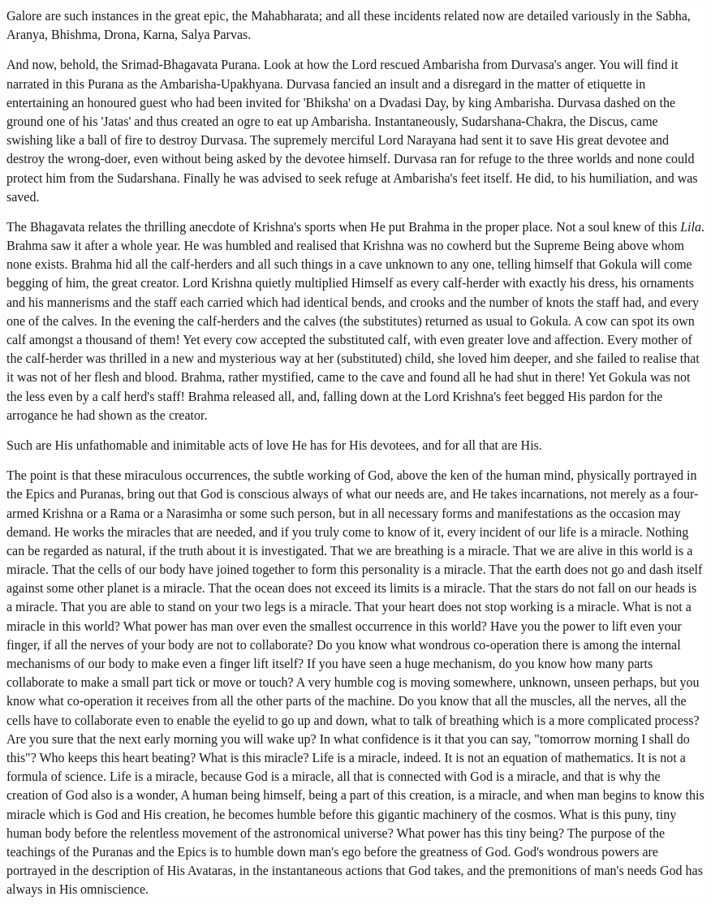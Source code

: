 <p><span style="font-size: 12pt; font-family: book antiqua,palatino;">Galore are such instances in the great epic, the Mahabharata; and all these incidents related now are detailed variously in the Sabha, Aranya, Bhishma, Drona, Karna, Salya Parvas.</span></p>
<p><span style="font-size: 12pt; font-family: book antiqua,palatino;">And now, behold, the Srimad-Bhagavata Purana. Look at how the Lord rescued Ambarisha from Durvasa's anger. You will find it narrated in this Purana as the Ambarisha-Upakhyana. Durvasa fancied an insult and a disregard in the matter of etiquette in entertaining an honoured guest who had been invited for 'Bhiksha' on a Dvadasi Day, by king Ambarisha. Durvasa dashed on the ground one of his 'Jatas' and thus created an ogre to eat up Ambarisha. Instantaneously, Sudarshana-Chakra, the Discus, came swishing like a ball of fire to destroy Durvasa. The supremely merciful Lord Narayana had sent it to save His great devotee and destroy the wrong-doer, even without being asked by the devotee himself. Durvasa ran for refuge to the three worlds and none could protect him from the Sudarshana. Finally he was advised to seek refuge at Ambarisha's feet itself. He did, to his humiliation, and was saved.</span></p>
<p><span style="font-size: 12pt; font-family: book antiqua,palatino;">The Bhagavata relates the thrilling anecdote of Krishna's sports when He put Brahma in the proper place. Not a soul knew of this <em>Lila</em>. Brahma saw it after a whole year. He was humbled and realised that Krishna was no cowherd but the Supreme Being above whom none exists. Brahma hid all the calf-herders and all such things in a cave unknown to any one, telling himself that Gokula will come begging of him, the great creator. Lord Krishna quietly multiplied Himself as every calf-herder with exactly his dress, his ornaments and his mannerisms and the staff each carried which had identical bends, and crooks and the number of knots the staff had, and every one of the calves. In the evening the calf-herders and the calves (the substitutes) returned as usual to Gokula. A cow can spot its own calf amongst a thousand of them! Yet every cow accepted the substituted calf, with even greater love and affection. Every mother of the calf-herder was thrilled in a new and mysterious way at her (substituted) child, she loved him deeper, and she failed to realise that it was not of her flesh and blood. Brahma, rather mystified, came to the cave and found all he had shut in there! Yet Gokula was not the less even by a calf herd's staff! Brahma released all, and, falling down at the Lord Krishna's feet begged His pardon for the arrogance he had shown as the creator.</span></p>
<p><span style="font-size: 12pt; font-family: book antiqua,palatino;">Such are His unfathomable and inimitable acts of love He has for His devotees, and for all that are His.</span></p>
<p><span style="font-size: 12pt; font-family: book antiqua,palatino;">The point is that these miraculous occurrences, the subtle working of God, above the ken of the human mind, physically portrayed in the Epics and Puranas, bring out that God is conscious always of what our needs are, and He takes incarnations, not merely as a four-armed Krishna or a Rama or a Narasimha or some such person, but in all necessary forms and manifestations as the occasion may demand. He works the miracles that are needed, and if you truly come to know of it, every incident of our life is a miracle. Nothing can be regarded as natural, if the truth about it is investigated. That we are breathing is a miracle. That we are alive in this world is a miracle. That the cells of our body have joined together to form this personality is a miracle. That the earth does not go and dash itself against some other planet is a miracle. That the ocean does not exceed its limits is a miracle. That the stars do not fall on our heads is a miracle. That you are able to stand on your two legs is a miracle. That your heart does not stop working is a miracle. What is not a miracle in this world? What power has man over even the smallest occurrence in this world? Have you the power to lift even your finger, if all the nerves of your body are not to collaborate? Do you know what wondrous co-operation there is among the internal mechanisms of our body to make even a finger lift itself? If you have seen a huge mechanism, do you know how many parts collaborate to make a small part tick or move or touch? A very humble cog is moving somewhere, unknown, unseen perhaps, but you know what co-operation it receives from all the other parts of the machine. Do you know that all the muscles, all the nerves, all the cells have to collaborate even to enable the eyelid to go up and down, what to talk of breathing which is a more complicated process? Are you sure that the next early morning you will wake up? In what confidence is it that you can say, "tomorrow morning I shall do this"? Who keeps this heart beating? What is this miracle? Life is a miracle, indeed. It is not an equation of mathematics. It is not a formula of science. Life is a miracle, because God is a miracle, all that is connected with God is a miracle, and that is why the creation of God also is a wonder, A human being himself, being a part of this creation, is a miracle, and when man begins to know this miracle which is God and His creation, he becomes humble before this gigantic machinery of the cosmos. What is this puny, tiny human body before the relentless movement of the astronomical universe? What power has this tiny being? The purpose of the teachings of the Puranas and the Epics is to humble down man's ego before the greatness of God. God's wondrous powers are portrayed in the description of His Avataras, in the instantaneous actions that God takes, and the premonitions of man's needs God has always in His omniscience.</span></p>